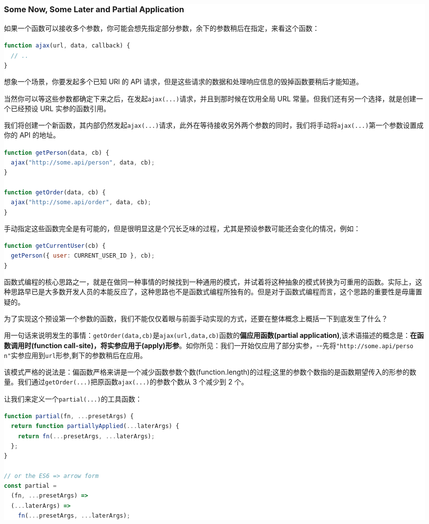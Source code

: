 ### Some Now, Some Later and Partial Application

如果一个函数可以接收多个参数，你可能会想先指定部分参数，余下的参数稍后在指定，来看这个函数：

```js
function ajax(url, data, callback) {
  // ..
}
```

想象一个场景，你要发起多个已知 URl 的 API 请求，但是这些请求的数据和处理响应信息的毁掉函数要稍后才能知道。

当然你可以等这些参数都确定下来之后，在发起`ajax(...)`请求，并且到那时候在饮用全局 URL 常量。但我们还有另一个选择，就是创建一个已经预设 URL 实参的函数引用。

我们将创建一个新函数，其内部仍然发起`ajax(...)`请求，此外在等待接收另外两个参数的同时，我们将手动将`ajax(...)`第一个参数设置成你的 API 的地址。

```js
function getPerson(data, cb) {
  ajax("http://some.api/person", data, cb);
}

function getOrder(data, cb) {
  ajax("http://some.api/order", data, cb);
}
```

手动指定这些函数完全是有可能的，但是很明显这是个冗长乏味的过程，尤其是预设参数可能还会变化的情况，例如：

```js
function getCurrentUser(cb) {
  getPerson({ user: CURRENT_USER_ID }, cb);
}
```

函数式编程的核心思路之一，就是在做同一种事情的时候找到一种通用的模式，并试着将这种抽象的模式转换为可重用的函数。实际上，这种思路早已是大多数开发人员的本能反应了，这种思路也不是函数式编程所独有的。但是对于函数式编程而言，这个思路的重要性是毋庸置疑的。

为了实现这个预设第一个参数的函数，我们不能仅仅着眼与前面手动实现的方式，还要在整体概念上概括一下到底发生了什么？

用一句话来说明发生的事情：`getOrder(data,cb)`是`ajax(url,data,cb)`函数的**偏应用函数(partial application)**,该术语描述的概念是：**在函数调用时(function call-site)，将实参应用于(apply)形参**。如你所见：我们一开始仅应用了部分实参，--先将`"http://some.api/person"`实参应用到`url`形参,剩下的参数稍后在应用。

该模式严格的说法是：偏函数严格来讲是一个减少函数参数个数(function.length)的过程;这里的参数个数指的是函数期望传入的形参的数量。我们通过`getOrder(...)`把原函数`ajax(...)`的参数个数从 3 个减少到 2 个。

让我们来定义一个`partial(...)`的工具函数：

```js
function partial(fn, ...presetArgs) {
  return function partiallyApplied(...laterArgs) {
    return fn(...presetArgs, ...laterArgs);
  };
}

// or the ES6 => arrow form
const partial =
  (fn, ...presetArgs) =>
  (...laterArgs) =>
    fn(...presetArgs, ...laterArgs);
```
